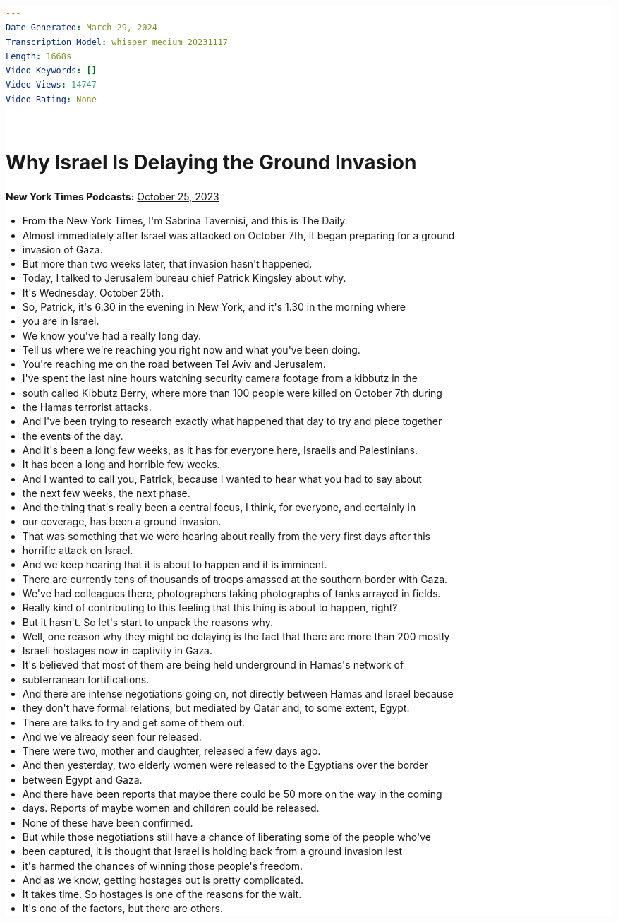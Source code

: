```yaml
---
Date Generated: March 29, 2024
Transcription Model: whisper medium 20231117
Length: 1668s
Video Keywords: []
Video Views: 14747
Video Rating: None
---
```


# Why Israel Is Delaying the Ground Invasion
**New York Times Podcasts:** [October 25, 2023](https://www.youtube.com/watch?v=mW1FWuap8Oo)
*  From the New York Times, I'm Sabrina Tavernisi, and this is The Daily.
*  Almost immediately after Israel was attacked on October 7th, it began preparing for a ground
*  invasion of Gaza.
*  But more than two weeks later, that invasion hasn't happened.
*  Today, I talked to Jerusalem bureau chief Patrick Kingsley about why.
*  It's Wednesday, October 25th.
*  So, Patrick, it's 6.30 in the evening in New York, and it's 1.30 in the morning where
*  you are in Israel.
*  We know you've had a really long day.
*  Tell us where we're reaching you right now and what you've been doing.
*  You're reaching me on the road between Tel Aviv and Jerusalem.
*  I've spent the last nine hours watching security camera footage from a kibbutz in the
*  south called Kibbutz Berry, where more than 100 people were killed on October 7th during
*  the Hamas terrorist attacks.
*  And I've been trying to research exactly what happened that day to try and piece together
*  the events of the day.
*  And it's been a long few weeks, as it has for everyone here, Israelis and Palestinians.
*  It has been a long and horrible few weeks.
*  And I wanted to call you, Patrick, because I wanted to hear what you had to say about
*  the next few weeks, the next phase.
*  And the thing that's really been a central focus, I think, for everyone, and certainly in
*  our coverage, has been a ground invasion.
*  That was something that we were hearing about really from the very first days after this
*  horrific attack on Israel.
*  And we keep hearing that it is about to happen and it is imminent.
*  There are currently tens of thousands of troops amassed at the southern border with Gaza.
*  We've had colleagues there, photographers taking photographs of tanks arrayed in fields.
*  Really kind of contributing to this feeling that this thing is about to happen, right?
*  But it hasn't. So let's start to unpack the reasons why.
*  Well, one reason why they might be delaying is the fact that there are more than 200 mostly
*  Israeli hostages now in captivity in Gaza.
*  It's believed that most of them are being held underground in Hamas's network of
*  subterranean fortifications.
*  And there are intense negotiations going on, not directly between Hamas and Israel because
*  they don't have formal relations, but mediated by Qatar and, to some extent, Egypt.
*  There are talks to try and get some of them out.
*  And we've already seen four released.
*  There were two, mother and daughter, released a few days ago.
*  And then yesterday, two elderly women were released to the Egyptians over the border
*  between Egypt and Gaza.
*  And there have been reports that maybe there could be 50 more on the way in the coming
*  days. Reports of maybe women and children could be released.
*  None of these have been confirmed.
*  But while those negotiations still have a chance of liberating some of the people who've
*  been captured, it is thought that Israel is holding back from a ground invasion lest
*  it's harmed the chances of winning those people's freedom.
*  And as we know, getting hostages out is pretty complicated.
*  It takes time. So hostages is one of the reasons for the wait.
*  It's one of the factors, but there are others.